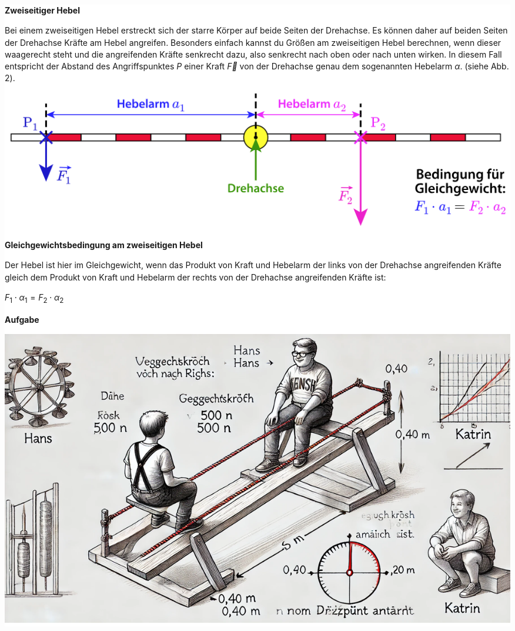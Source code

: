 **Zweiseitiger Hebel**

Bei einem zweiseitigen Hebel erstreckt sich der starre Körper auf beide Seiten der Drehachse. Es können daher auf beiden Seiten der Drehachse Kräfte am Hebel angreifen. Besonders einfach kannst du Größen am zweiseitigen Hebel berechnen, wenn dieser waagerecht steht und die angreifenden Kräfte senkrecht dazu, also senkrecht nach oben oder nach unten wirken. In diesem Fall entspricht der Abstand des Angriffspunktes $P$ einer Kraft $\vec{F}$  von der Drehachse genau dem sogenannten Hebelarm $α$. (siehe Abb. 2).

![Zweiseitigen Hebel](assets/gleichgewichtsbedinungHebel.png "Bild: Zweiseitigen Hebel")

**Gleichgewichtsbedingung am zweiseitigen Hebel**

Der Hebel ist hier im Gleichgewicht, wenn das Produkt von Kraft und Hebelarm der links von der Drehachse angreifenden Kräfte gleich dem Produkt von Kraft und Hebelarm der rechts von der Drehachse angreifenden Kräfte ist:

$F_1 \cdot \alpha_1 = F_2 \cdot \alpha_2$

**Aufgabe**

![Abbildung: Wippe](assets/aufgabeWippe.png)
